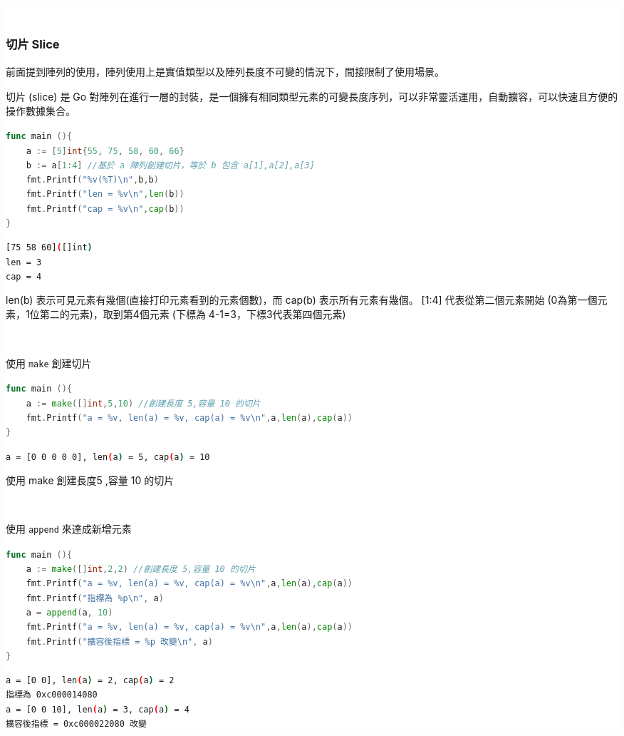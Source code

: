 <br>

### 切片 Slice

前面提到陣列的使用，陣列使用上是實值類型以及陣列長度不可變的情況下，間接限制了使用場景。

切片 (slice) 是 Go 對陣列在進行一層的封裝，是一個擁有相同類型元素的可變長度序列，可以非常靈活運用，自動擴容，可以快速且方便的操作數據集合。

```go
func main (){
	a := [5]int{55, 75, 58, 60, 66}
	b := a[1:4] //基於 a 陣列創建切片，等於 b 包含 a[1],a[2],a[3]
	fmt.Printf("%v(%T)\n",b,b)
	fmt.Printf("len = %v\n",len(b))
	fmt.Printf("cap = %v\n",cap(b))
}
```

```sh
[75 58 60]([]int)
len = 3
cap = 4
```
len(b) 表示可見元素有幾個(直接打印元素看到的元素個數)，而 cap(b) 表示所有元素有幾個。
[1:4] 代表從第二個元素開始 (0為第一個元素，1位第二的元素)，取到第4個元素 (下標為 4-1=3，下標3代表第四個元素)

<br>

使用 `make` 創建切片

```go
func main (){
	a := make([]int,5,10) //創建長度 5,容量 10 的切片
	fmt.Printf("a = %v, len(a) = %v, cap(a) = %v\n",a,len(a),cap(a))
}
```

```sh
a = [0 0 0 0 0], len(a) = 5, cap(a) = 10
```
使用 make 創建長度5 ,容量 10 的切片

<br>

使用 `append` 來達成新增元素

```go
func main (){
	a := make([]int,2,2) //創建長度 5,容量 10 的切片
	fmt.Printf("a = %v, len(a) = %v, cap(a) = %v\n",a,len(a),cap(a))
	fmt.Printf("指標為 %p\n", a)
	a = append(a, 10)
	fmt.Printf("a = %v, len(a) = %v, cap(a) = %v\n",a,len(a),cap(a))
	fmt.Printf("擴容後指標 = %p 改變\n", a)
}
```

```sh
a = [0 0], len(a) = 2, cap(a) = 2
指標為 0xc000014080
a = [0 0 10], len(a) = 3, cap(a) = 4
擴容後指標 = 0xc000022080 改變
```
